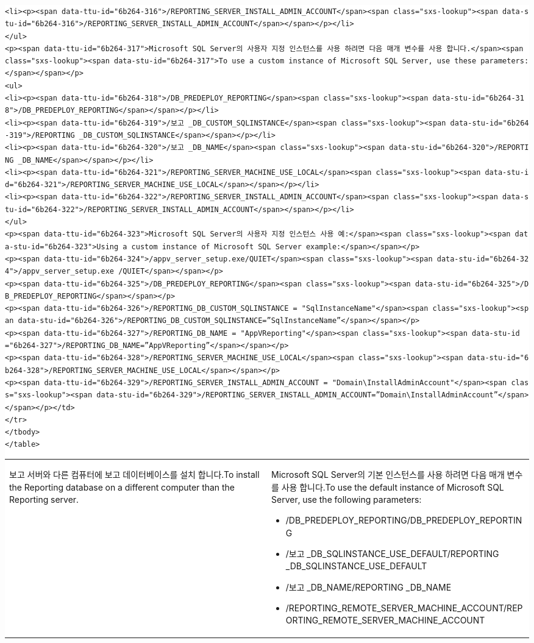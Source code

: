     <li><p><span data-ttu-id="6b264-316">/REPORTING_SERVER_INSTALL_ADMIN_ACCOUNT</span><span class="sxs-lookup"><span data-stu-id="6b264-316">/REPORTING_SERVER_INSTALL_ADMIN_ACCOUNT</span></span></p></li>
    </ul>
    <p><span data-ttu-id="6b264-317">Microsoft SQL Server의 사용자 지정 인스턴스를 사용 하려면 다음 매개 변수를 사용 합니다.</span><span class="sxs-lookup"><span data-stu-id="6b264-317">To use a custom instance of Microsoft SQL Server, use these parameters:</span></span></p>
    <ul>
    <li><p><span data-ttu-id="6b264-318">/DB_PREDEPLOY_REPORTING</span><span class="sxs-lookup"><span data-stu-id="6b264-318">/DB_PREDEPLOY_REPORTING</span></span></p></li>
    <li><p><span data-ttu-id="6b264-319">/보고 _DB_CUSTOM_SQLINSTANCE</span><span class="sxs-lookup"><span data-stu-id="6b264-319">/REPORTING _DB_CUSTOM_SQLINSTANCE</span></span></p></li>
    <li><p><span data-ttu-id="6b264-320">/보고 _DB_NAME</span><span class="sxs-lookup"><span data-stu-id="6b264-320">/REPORTING _DB_NAME</span></span></p></li>
    <li><p><span data-ttu-id="6b264-321">/REPORTING_SERVER_MACHINE_USE_LOCAL</span><span class="sxs-lookup"><span data-stu-id="6b264-321">/REPORTING_SERVER_MACHINE_USE_LOCAL</span></span></p></li>
    <li><p><span data-ttu-id="6b264-322">/REPORTING_SERVER_INSTALL_ADMIN_ACCOUNT</span><span class="sxs-lookup"><span data-stu-id="6b264-322">/REPORTING_SERVER_INSTALL_ADMIN_ACCOUNT</span></span></p></li>
    </ul>
    <p><span data-ttu-id="6b264-323">Microsoft SQL Server의 사용자 지정 인스턴스 사용 예:</span><span class="sxs-lookup"><span data-stu-id="6b264-323">Using a custom instance of Microsoft SQL Server example:</span></span></p>
    <p><span data-ttu-id="6b264-324">/appv_server_setup.exe/QUIET</span><span class="sxs-lookup"><span data-stu-id="6b264-324">/appv_server_setup.exe /QUIET</span></span></p>
    <p><span data-ttu-id="6b264-325">/DB_PREDEPLOY_REPORTING</span><span class="sxs-lookup"><span data-stu-id="6b264-325">/DB_PREDEPLOY_REPORTING</span></span></p>
    <p><span data-ttu-id="6b264-326">/REPORTING_DB_CUSTOM_SQLINSTANCE = "SqlInstanceName"</span><span class="sxs-lookup"><span data-stu-id="6b264-326">/REPORTING_DB_CUSTOM_SQLINSTANCE=”SqlInstanceName”</span></span></p>
    <p><span data-ttu-id="6b264-327">/REPORTING_DB_NAME = "AppVReporting"</span><span class="sxs-lookup"><span data-stu-id="6b264-327">/REPORTING_DB_NAME=”AppVReporting”</span></span></p>
    <p><span data-ttu-id="6b264-328">/REPORTING_SERVER_MACHINE_USE_LOCAL</span><span class="sxs-lookup"><span data-stu-id="6b264-328">/REPORTING_SERVER_MACHINE_USE_LOCAL</span></span></p>
    <p><span data-ttu-id="6b264-329">/REPORTING_SERVER_INSTALL_ADMIN_ACCOUNT = "Domain\InstallAdminAccount"</span><span class="sxs-lookup"><span data-stu-id="6b264-329">/REPORTING_SERVER_INSTALL_ADMIN_ACCOUNT=”Domain\InstallAdminAccount”</span></span></p></td>
    </tr>
    </tbody>
    </table>

<table>
    <colgroup>
    <col width="50%" />
    <col width="50%" />
    </colgroup>
    <tbody>
    <tr class="odd">
    <td align="left"><p><span data-ttu-id="6b264-330">보고 서버와 다른 컴퓨터에 보고 데이터베이스를 설치 합니다.</span><span class="sxs-lookup"><span data-stu-id="6b264-330">To install the Reporting database on a different computer than the Reporting server.</span></span></p></td>
    <td align="left"><p><span data-ttu-id="6b264-331">Microsoft SQL Server의 기본 인스턴스를 사용 하려면 다음 매개 변수를 사용 합니다.</span><span class="sxs-lookup"><span data-stu-id="6b264-331">To use the default instance of Microsoft SQL Server, use the following parameters:</span></span></p>
    <ul>
    <li><p><span data-ttu-id="6b264-332">/DB_PREDEPLOY_REPORTING</span><span class="sxs-lookup"><span data-stu-id="6b264-332">/DB_PREDEPLOY_REPORTING</span></span></p></li>
    <li><p><span data-ttu-id="6b264-333">/보고 _DB_SQLINSTANCE_USE_DEFAULT</span><span class="sxs-lookup"><span data-stu-id="6b264-333">/REPORTING _DB_SQLINSTANCE_USE_DEFAULT</span></span></p></li>
    <li><p><span data-ttu-id="6b264-334">/보고 _DB_NAME</span><span class="sxs-lookup"><span data-stu-id="6b264-334">/REPORTING _DB_NAME</span></span></p></li>
    <li><p><span data-ttu-id="6b264-335">/REPORTING_REMOTE_SERVER_MACHINE_ACCOUNT</span><span class="sxs-lookup"><span data-stu-id="6b264-335">/REPORTING_REMOTE_SERVER_MACHINE_ACCOUNT</span></span></p></li>